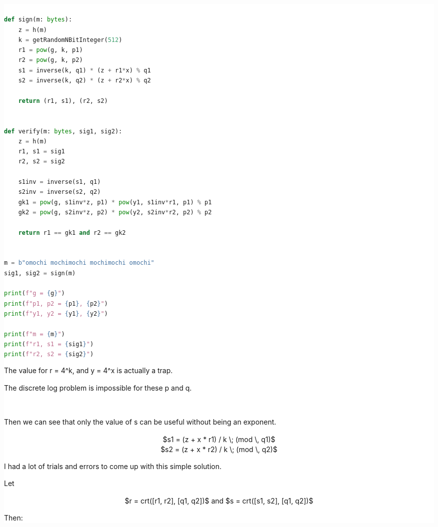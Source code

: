 ```python

def sign(m: bytes):
    z = h(m)
    k = getRandomNBitInteger(512)
    r1 = pow(g, k, p1)
    r2 = pow(g, k, p2)
    s1 = inverse(k, q1) * (z + r1*x) % q1
    s2 = inverse(k, q2) * (z + r2*x) % q2

    return (r1, s1), (r2, s2)


def verify(m: bytes, sig1, sig2):
    z = h(m)
    r1, s1 = sig1
    r2, s2 = sig2

    s1inv = inverse(s1, q1)
    s2inv = inverse(s2, q2)
    gk1 = pow(g, s1inv*z, p1) * pow(y1, s1inv*r1, p1) % p1
    gk2 = pow(g, s2inv*z, p2) * pow(y2, s2inv*r2, p2) % p2

    return r1 == gk1 and r2 == gk2


m = b"omochi mochimochi mochimochi omochi"
sig1, sig2 = sign(m)

print(f"g = {g}")
print(f"p1, p2 = {p1}, {p2}")
print(f"y1, y2 = {y1}, {y2}")

print(f"m = {m}")
print(f"r1, s1 = {sig1}")
print(f"r2, s2 = {sig2}")
```

The value for r = 4^k, and y = 4^x is actually a trap.

The discrete log problem is impossible for these p and q.

<br>

Then we can see that only the value of s can be useful without being an exponent.

<center>$s1 = (z + x * r1) / k \; (mod \, q1)$</center>

<center>$s2 = (z + x * r2) / k \; (mod \, q2)$</center>

I had a lot of trials and errors to come up with this simple solution.

Let 
<center>$r = crt([r1, r2], [q1, q2])$ and $s = crt([s1, s2], [q1, q2])$</center>

Then:
